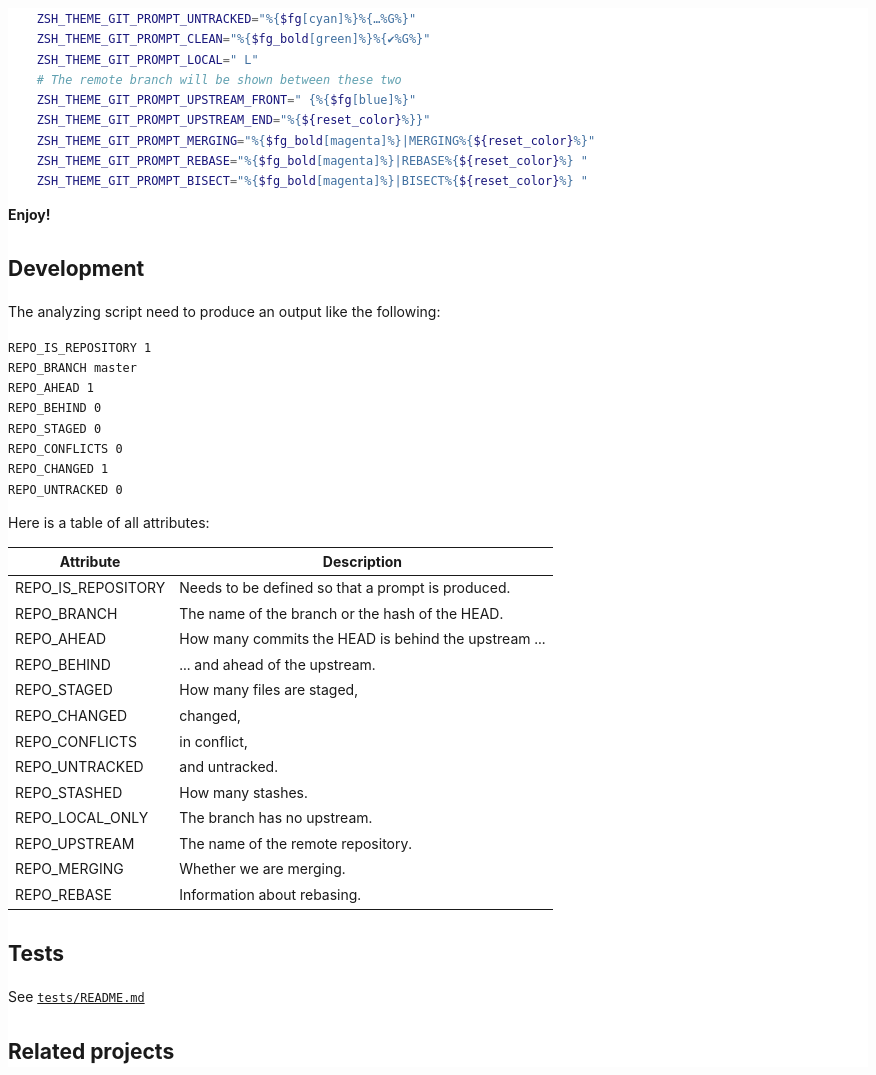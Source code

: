 ```sh
    ZSH_THEME_GIT_PROMPT_UNTRACKED="%{$fg[cyan]%}%{…%G%}"
    ZSH_THEME_GIT_PROMPT_CLEAN="%{$fg_bold[green]%}%{✔%G%}"
    ZSH_THEME_GIT_PROMPT_LOCAL=" L"
    # The remote branch will be shown between these two
    ZSH_THEME_GIT_PROMPT_UPSTREAM_FRONT=" {%{$fg[blue]%}"
    ZSH_THEME_GIT_PROMPT_UPSTREAM_END="%{${reset_color}%}}"
    ZSH_THEME_GIT_PROMPT_MERGING="%{$fg_bold[magenta]%}|MERGING%{${reset_color}%}"
    ZSH_THEME_GIT_PROMPT_REBASE="%{$fg_bold[magenta]%}|REBASE%{${reset_color}%} "
    ZSH_THEME_GIT_PROMPT_BISECT="%{$fg_bold[magenta]%}|BISECT%{${reset_color}%} "
```

**Enjoy!**



## Development

The analyzing script need to produce an output like the following:

```
REPO_IS_REPOSITORY 1
REPO_BRANCH master
REPO_AHEAD 1
REPO_BEHIND 0
REPO_STAGED 0
REPO_CONFLICTS 0
REPO_CHANGED 1
REPO_UNTRACKED 0
```

Here is a table of all attributes:

Attribute                  | Description   
-------------------------- | ------------- 
REPO_IS_REPOSITORY          | Needs to be defined so that a prompt is produced.
REPO_BRANCH                 | The name of the branch or the hash of the HEAD.
REPO_AHEAD                  | How many commits the HEAD is behind the upstream ...
REPO_BEHIND                 | ... and ahead of the upstream.
REPO_STAGED                 | How many files are staged,
REPO_CHANGED                | changed,
REPO_CONFLICTS              | in conflict,
REPO_UNTRACKED              | and untracked.
REPO_STASHED                | How many stashes.
REPO_LOCAL_ONLY             | The branch has no upstream.
REPO_UPSTREAM               | The name of the remote repository.
REPO_MERGING                | Whether we are merging.
REPO_REBASE                 | Information about rebasing. 


## Tests
See [`tests/README.md`](./tests/README.md)


## Related projects


[blog post]: http://sebastiancelis.com/2009/nov/16/zsh-prompt-git-users/